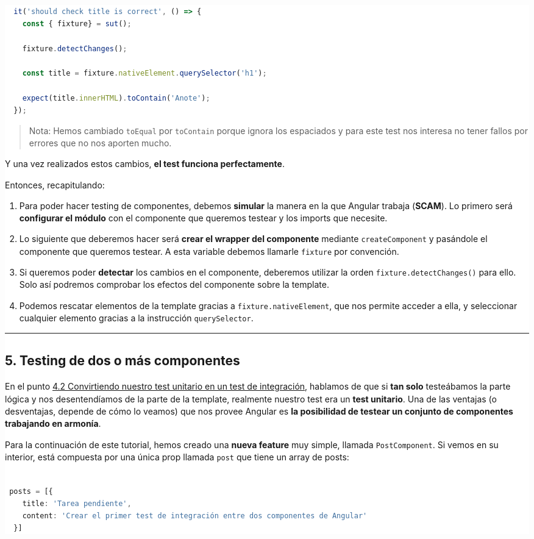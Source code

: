 ``````typescript
  it('should check title is correct', () => {
    const { fixture} = sut();

    fixture.detectChanges();

    const title = fixture.nativeElement.querySelector('h1');

    expect(title.innerHTML).toContain('Anote');
  });
``````

> Nota: Hemos cambiado ``toEqual`` por ``toContain`` porque ignora los espaciados
> y para este test nos interesa no tener fallos por errores que no nos aporten mucho.

Y una vez realizados estos cambios, **el test funciona perfectamente**.

Entonces, recapitulando:

1. Para poder hacer testing de componentes, debemos **simular** la manera en la que Angular trabaja (**SCAM**).
Lo primero será **configurar el módulo** con el componente que queremos testear y los imports que necesite.

2. Lo siguiente que deberemos hacer será **crear el wrapper del componente** mediante ``createComponent`` y pasándole
el componente que queremos testear. A esta variable debemos llamarle ``fixture`` por convención.

3. Si queremos poder **detectar** los cambios en el componente, deberemos utilizar la orden ``fixture.detectChanges()`` para
ello. Solo así podremos comprobar los efectos del componente sobre la template.

4. Podemos rescatar elementos de la template gracias a ``fixture.nativeElement``, que nos permite acceder a ella, y seleccionar
cualquier elemento gracias a la instrucción ``querySelector``.

<hr>

## 5. Testing de dos o más componentes

<div id='id5' />

En el punto [4.2 Convirtiendo nuestro test unitario en un test de integración](#id4.2), hablamos de que si **tan solo** testeábamos la parte lógica
y nos desentendíamos de la parte de la template, realmente nuestro test era un **test unitario**. Una de las ventajas (o desventajas, depende de cómo lo veamos)
que nos provee Angular es **la posibilidad de testear un conjunto de componentes trabajando en armonía**.

Para la continuación de este tutorial, hemos creado una **nueva feature** muy simple, llamada ```PostComponent```. Si vemos en su interior, está compuesta por una única
prop llamada `post` que tiene un array de posts:

````typescript

 posts = [{
    title: 'Tarea pendiente',
    content: 'Crear el primer test de integración entre dos componentes de Angular'
  }]

````
